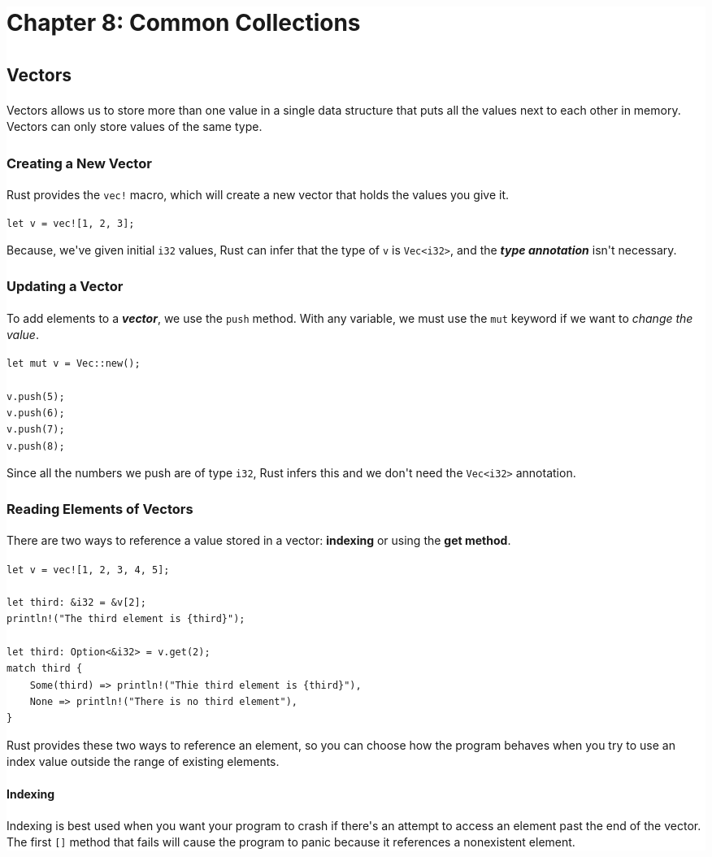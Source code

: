 # Chapter 8: Common Collections

## Vectors
Vectors allows us to store more than one value in a single data structure 
that puts all the values next to each other in memory.
Vectors can only store values of the same type.

### Creating a New Vector
Rust provides the `vec!` macro, which will create a new vector that holds the values you give it.
```
let v = vec![1, 2, 3];
```
Because, we've given initial `i32` values, Rust can infer that the type of `v` is `Vec<i32>`,
and the ***type annotation*** isn't necessary.

### Updating a Vector
To add elements to a ***vector***, we use the `push` method.
With any variable, we must use the `mut` keyword if we want to *change the value*.
```
let mut v = Vec::new();

v.push(5);
v.push(6);
v.push(7); 
v.push(8);
```
Since all the numbers we push are of type `i32`, Rust infers this and we don't need the `Vec<i32>` annotation.

### Reading Elements of Vectors
There are two ways to reference a value stored in a vector: **indexing** or using the **get method**.
```
let v = vec![1, 2, 3, 4, 5];

let third: &i32 = &v[2];
println!("The third element is {third}");

let third: Option<&i32> = v.get(2);
match third {
    Some(third) => println!("Thie third element is {third}"),
    None => println!("There is no third element"),
}
```
Rust provides these two ways to reference an element, so you can choose 
how the program behaves when you try to use an index value outside the range of existing elements.

#### Indexing
Indexing is best used when you want your program to crash 
if there's an attempt to access an element past the end of the vector.
The first `[]` method that fails will cause the program to panic because it references a nonexistent element.
